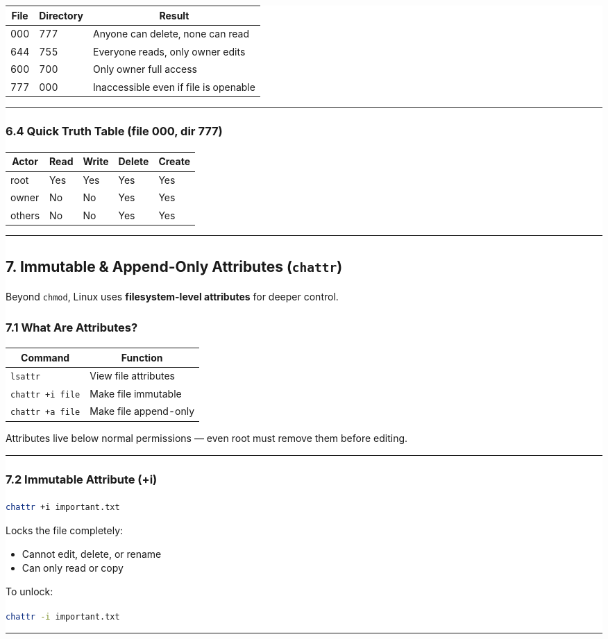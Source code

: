 | File | Directory | Result |
|-------|------------|--------|
| 000 | 777 | Anyone can delete, none can read |
| 644 | 755 | Everyone reads, only owner edits |
| 600 | 700 | Only owner full access |
| 777 | 000 | Inaccessible even if file is openable |

---

### 6.4 Quick Truth Table (file 000, dir 777)

| Actor | Read | Write | Delete | Create |
|--------|-------|--------|---------|---------|
| root | Yes | Yes | Yes | Yes |
| owner | No | No | Yes | Yes |
| others | No | No | Yes | Yes |

---

## 7. Immutable & Append-Only Attributes (`chattr`)

Beyond `chmod`, Linux uses **filesystem-level attributes** for deeper control.

### 7.1 What Are Attributes?

| Command | Function |
|----------|-----------|
| `lsattr` | View file attributes |
| `chattr +i file` | Make file immutable |
| `chattr +a file` | Make file append-only |

Attributes live below normal permissions — even root must remove them before editing.

---

### 7.2 Immutable Attribute (+i)
```bash
chattr +i important.txt
```
Locks the file completely:
- Cannot edit, delete, or rename
- Can only read or copy

To unlock:
```bash
chattr -i important.txt
```

---